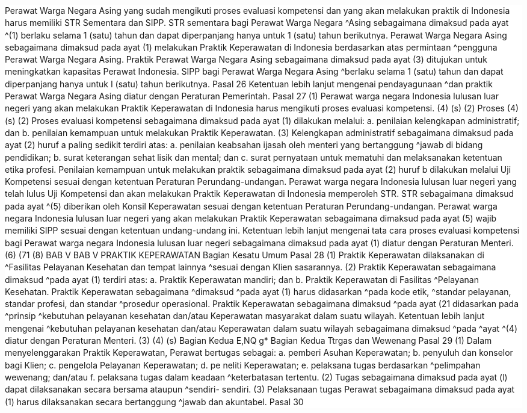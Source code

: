 Perawat Warga Negara Asing yang sudah mengikuti proses evaluasi kompetensi dan yang akan melakukan praktik di Indonesia harus memiliki STR Sementara dan SIPP. STR sementara bagi Perawat Warga Negara ^Asing sebagaimana dimaksud pada ayat ^(1) berlaku selama 1 (satu) tahun dan dapat diperpanjang hanya untuk 1 (satu) tahun berikutnya. Perawat Warga Negara Asing sebagaimana dimaksud pada ayat (1) melakukan Praktik Keperawatan di Indonesia berdasarkan atas permintaan ^pengguna Perawat Warga Negara Asing. Praktik Perawat Warga Negara Asing sebagaimana dimaksud pada ayat (3) ditujukan untuk meningkatkan kapasitas Perawat Indonesia. SIPP bagi Perawat Warga Negara Asing ^berlaku selama 1 (satu) tahun dan dapat diperpanjang hanya untuk I (satu) tahun berikutnya.
Pasal 26
Ketentuan lebih lanjut mengenai pendayagunaan ^dan praktik Perawat Warga Negara Asing diatur dengan Peraturan Pemerintah.
Pasal 27
(1) Perawat warga negara Indonesia lulusan luar negeri yang akan melakukan Praktik Keperawatan di Indonesia harus mengikuti proses evaluasi kompetensi.
(4) (s) (2) Proses (4) (s) (2) Proses evaluasi kompetensi sebagaimana dimaksud pada ayat (1) dilakukan melalui:
a. penilaian kelengkapan administratif; dan
b. penilaian kemampuan untuk melakukan Praktik Keperawatan.
(3) Kelengkapan administratif sebagaimana dimaksud pada ayat (2) huruf a paling sedikit terdiri atas:
a. penilaian keabsahan ijasah oleh menteri yang bertanggung ^jawab di bidang pendidikan;
b. surat keterangan sehat lisik dan mental; dan
c. surat pernyataan untuk mematuhi dan melaksanakan ketentuan etika profesi. Penilaian kemampuan untuk melakukan praktik sebagaimana dimaksud pada ayat (2) huruf b dilakukan melalui Uji Kompetensi sesuai dengan ketentuan Peraturan Perundang-undangan. Perawat warga negara Indonesia lulusan Iuar negeri yang telah lulus Uji Kompetensi dan akan melakukan Praktik Keperawatan di Indonesia memperoleh STR. STR sebagaimana dimaksud pada ayat ^(5) diberikan oleh Konsil Keperawatan sesuai dengan ketentuan Peraturan Perundang-undangan. Perawat warga negara Indonesia lulusan luar negeri yang akan melakukan Praktik Keperawatan sebagaimana dimaksud pada ayat (5) wajib memiliki SIPP sesuai dengan ketentuan undang-undang ini. Ketentuan lebih lanjut mengenai tata cara proses evaluasi kompetensi bagi Perawat warga negara Indonesia lulusan luar negeri sebagaimana dimaksud pada ayat (1) diatur dengan Peraturan Menteri.
(6) (71 (8)
BAB V
BAB V PRAKTIK KEPERAWATAN
Bagian Kesatu Umum
Pasal 28
(1) Praktik Keperawatan dilaksanakan di ^Fasilitas Pelayanan Kesehatan dan tempat lainnya ^sesuai dengan Klien sasarannya.
(2) Praktik Keperawatan sebagaimana dimaksud ^pada ayat (1) terdiri atas:
a. Praktik Keperawatan mandiri; dan
b. Praktik Keperawatan di Fasilitas ^Pelayanan Kesehatan. Praktik Keperawatan sebagaimana ^dimaksud ^pada ayat (1) harus didasarkan ^pada kode etik, ^standar pelayanan, standar profesi, dan standar ^prosedur operasional. Praktik Keperawatan sebagaimana dimaksud ^pada ayat (21 didasarkan pada ^prinsip ^kebutuhan pelayanan kesehatan dan/atau Keperawatan masyarakat dalam suatu wilayah. Ketentuan lebih lanjut mengenai ^kebutuhan pelayanan kesehatan dan/atau Keperawatan dalam suatu wilayah sebagaimana dimaksud ^pada ^ayat ^(4) diatur dengan Peraturan Menteri.
(3) (4) (s)
Bagian Kedua E,NQ g*
Bagian Kedua Ttrgas dan Wewenang
Pasal 29
(1) Dalam menyelenggarakan Praktik Keperawatan, Perawat bertugas sebagai:
a. pemberi Asuhan Keperawatan;
b. penyuluh dan konselor bagi Klien;
c. pengelola Pelayanan Keperawatan;
d. pe neliti Keperawatan;
e. pelaksana tugas berdasarkan ^pelimpahan wewenang; dan/atau
f. pelaksana tugas dalam keadaan ^keterbatasan tertentu.
(2) Tugas sebagaimana dimaksud pada ayat (l) dapat dilaksanakan secara bersama ataupun ^sendiri- sendiri.
(3) Pelaksanaan tugas Perawat sebagaimana dimaksud pada ayat (1) harus dilaksanakan secara bertanggung ^jawab dan akuntabel.
Pasal 30